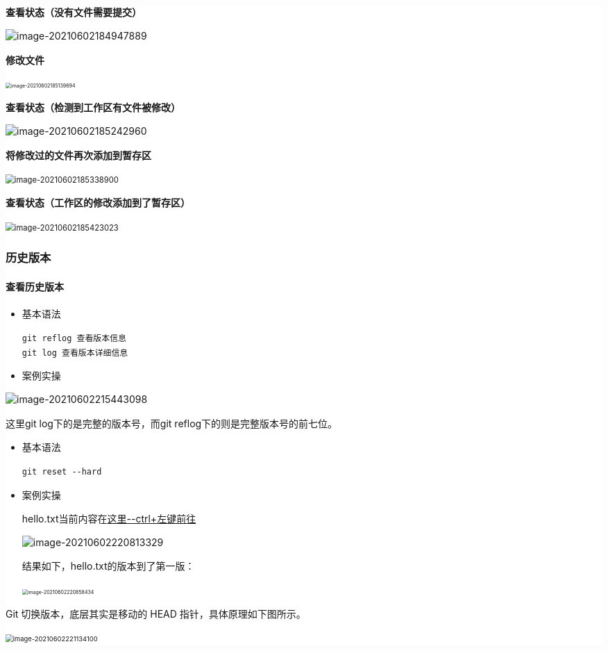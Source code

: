 **查看状态（没有文件需要提交）**

<img src="https://gitee.com/lishuaicong/note-image/raw/master/img/image-20210602184947889.png" alt="image-20210602184947889"  />

**修改文件** <a id="txt"></a>

<img src="https://gitee.com/lishuaicong/note-image/raw/master/img/image-20210602185139694.png" alt="image-20210602185139694" style="zoom: 50%;" />

**查看状态（检测到工作区有文件被修改）**

<img src="https://gitee.com/lishuaicong/note-image/raw/master/img/image-20210602185242960.png" alt="image-20210602185242960"  />

**将修改过的文件再次添加到暂存区**

<img src="https://gitee.com/lishuaicong/note-image/raw/master/img/image-20210602185338900.png" alt="image-20210602185338900" style="zoom:80%;" />

**查看状态（工作区的修改添加到了暂存区）**

<img src="https://gitee.com/lishuaicong/note-image/raw/master/img/image-20210602185423023.png" alt="image-20210602185423023" style="zoom: 80%;" />

### 历史版本

#### 查看历史版本

* 基本语法
  
  ```
  git reflog 查看版本信息
  git log 查看版本详细信息
  ```

* 案例实操

<img src="https://gitee.com/lishuaicong/note-image/raw/master/img/image-20210602215443098.png" alt="image-20210602215443098"  />

这里git log下的是完整的版本号，而git reflog下的则是完整版本号的前七位。

* 基本语法
  
  ```
  git reset --hard
  ```

* 案例实操
  
  hello.txt当前内容在[这里--ctrl+左键前往](#txt)
  
  <img src="https://gitee.com/lishuaicong/note-image/raw/master/img/image-20210602220813329.png" alt="image-20210602220813329"  />
  
  结果如下，hello.txt的版本到了第一版：
  
  <img src="https://gitee.com/lishuaicong/note-image/raw/master/img/image-20210602220858434.png" alt="image-20210602220858434" style="zoom: 50%;" />

Git 切换版本，底层其实是移动的 HEAD 指针，具体原理如下图所示。

<img src="https://gitee.com/lishuaicong/note-image/raw/master/img/image-20210602221134100.png" alt="image-20210602221134100" style="zoom:67%;" />
